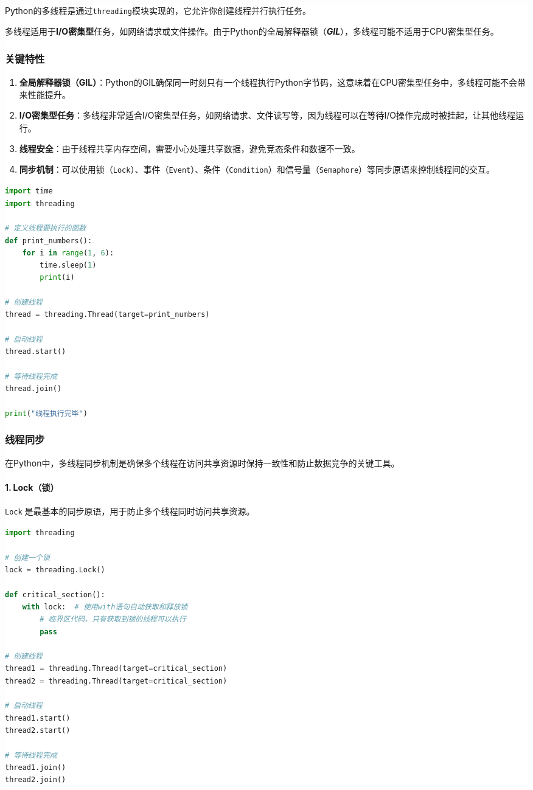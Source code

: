 Python的多线程是通过`threading`模块实现的，它允许你创建线程并行执行任务。

多线程适用于**I/O密集型**任务，如网络请求或文件操作。由于Python的全局解释器锁（***GIL***），多线程可能不适用于CPU密集型任务。

### 关键特性

1. **全局解释器锁（GIL）**：Python的GIL确保同一时刻只有一个线程执行Python字节码，这意味着在CPU密集型任务中，多线程可能不会带来性能提升。

2. **I/O密集型任务**：多线程非常适合I/O密集型任务，如网络请求、文件读写等，因为线程可以在等待I/O操作完成时被挂起，让其他线程运行。

3. **线程安全**：由于线程共享内存空间，需要小心处理共享数据，避免竞态条件和数据不一致。

4. **同步机制**：可以使用锁（`Lock`）、事件（`Event`）、条件（`Condition`）和信号量（`Semaphore`）等同步原语来控制线程间的交互。

```python
import time
import threading

# 定义线程要执行的函数
def print_numbers():
    for i in range(1, 6):
        time.sleep(1)
        print(i)

# 创建线程
thread = threading.Thread(target=print_numbers)

# 启动线程
thread.start()

# 等待线程完成
thread.join()

print("线程执行完毕")
```

### 线程同步

在Python中，多线程同步机制是确保多个线程在访问共享资源时保持一致性和防止数据竞争的关键工具。

#### 1. Lock（锁）

`Lock` 是最基本的同步原语，用于防止多个线程同时访问共享资源。

```python
import threading

# 创建一个锁
lock = threading.Lock()

def critical_section():
    with lock:  # 使用with语句自动获取和释放锁
        # 临界区代码，只有获取到锁的线程可以执行
        pass

# 创建线程
thread1 = threading.Thread(target=critical_section)
thread2 = threading.Thread(target=critical_section)

# 启动线程
thread1.start()
thread2.start()

# 等待线程完成
thread1.join()
thread2.join()
```

